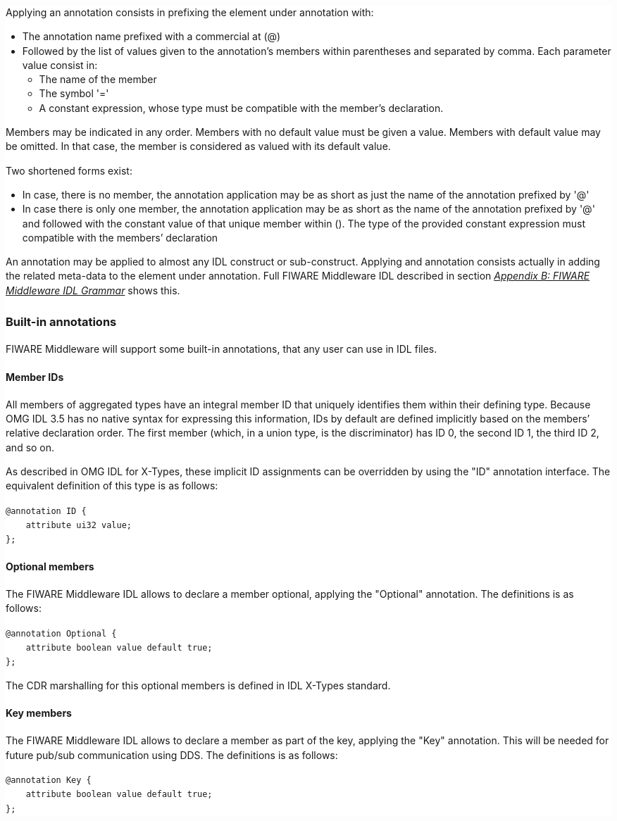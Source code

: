 Applying an annotation consists in prefixing the element under annotation with:
- The annotation name prefixed with a commercial at (@)
- Followed by the list of values given to the annotation’s members within parentheses and separated by comma. Each parameter value consist in:
    - The name of the member
    - The symbol '='
    - A constant expression, whose type must be compatible with the member’s declaration.

Members may be indicated in any order. Members with no default value must be given a value. Members with default value may be omitted. In that case, the member is considered as valued with its default value.

Two shortened forms exist:
- In case, there is no member, the annotation application may be as short as just the name of the annotation prefixed by '@'
- In case there is only one member, the annotation application may be as short as the name of the annotation prefixed by '@' and followed with the constant value of that unique member within (). The type of the provided constant expression must compatible with the members’ declaration

An annotation may be applied to almost any IDL construct or sub-construct. Applying and annotation consists actually in adding the related meta-data to the element under annotation. Full FIWARE Middleware IDL described in section [*Appendix B: FIWARE Middleware IDL Grammar*](#h.h832exl87ix3) shows this.

### Built-in annotations
FIWARE Middleware will support some built-in annotations, that any user can use in IDL files.

#### Member IDs
All members of aggregated types have an integral member ID that uniquely identifies them within their defining type. Because OMG IDL 3.5 has no native syntax for expressing this information, IDs by default are defined implicitly based on the members’ relative declaration order. The first member (which, in a union type, is the discriminator) has ID 0, the second ID 1, the third ID 2, and so on.

As described in OMG IDL for X-Types, these implicit ID assignments can be overridden by using the "ID" annotation interface. The equivalent definition of this type is as follows:
```
@annotation ID {
    attribute ui32 value;
};
```

#### Optional members
The FIWARE Middleware IDL allows to declare a member optional, applying the "Optional" annotation. The definitions is as follows:
```
@annotation Optional {
    attribute boolean value default true;
};
```

The CDR marshalling for this optional members is defined in IDL X-Types standard.

#### Key members
The FIWARE Middleware IDL allows to declare a member as part of the key, applying the "Key" annotation. This will be needed for future pub/sub communication using DDS. The definitions is as follows:
```
@annotation Key {
    attribute boolean value default true;
};
```
